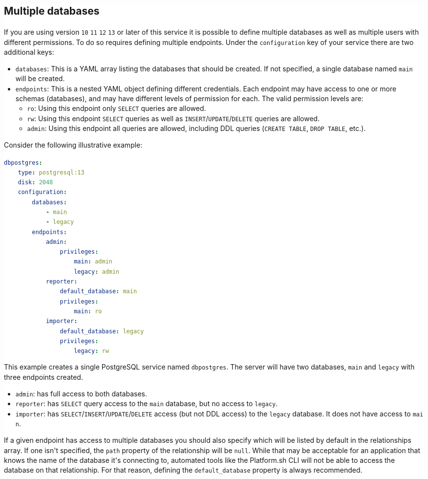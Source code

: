 ## Multiple databases

If you are using version `10` `11` `12` `13` or later of this service it is possible to define multiple databases as well as multiple users with different permissions. To do so requires defining multiple endpoints. Under the `configuration` key of your service there are two additional keys:

* `databases`:  This is a YAML array listing the databases that should be created. If not specified, a single database named `main` will be created.
* `endpoints`: This is a nested YAML object defining different credentials. Each endpoint may have access to one or more schemas (databases), and may have different levels of permission for each. The valid permission levels are:
  * `ro`: Using this endpoint only `SELECT` queries are allowed.
  * `rw`: Using this endpoint `SELECT` queries as well as `INSERT`/`UPDATE`/`DELETE` queries are allowed.
  * `admin`: Using this endpoint all queries are allowed, including DDL queries (`CREATE TABLE`, `DROP TABLE`, etc.).

Consider the following illustrative example:

```yaml
dbpostgres:
    type: postgresql:13
    disk: 2048
    configuration:
        databases:
            - main
            - legacy
        endpoints:
            admin:
                privileges:
                    main: admin
                    legacy: admin
            reporter:
                default_database: main
                privileges:
                    main: ro
            importer:
                default_database: legacy
                privileges:
                    legacy: rw
```

This example creates a single PostgreSQL service named `dbpostgres`. The server will have two databases, `main` and `legacy` with three endpoints created.

* `admin`: has full access to both databases.
* `reporter`: has `SELECT` query access to the `main` database, but no access to `legacy`.
* `importer`: has `SELECT`/`INSERT`/`UPDATE`/`DELETE` access (but not DDL access) to the `legacy` database. It does not have access to `main`.

If a given endpoint has access to multiple databases you should also specify which will be listed by default in the relationships array. If one isn't specified, the `path` property of the relationship will be `null`. While that may be acceptable for an application that knows the name of the database it's connecting to, automated tools like the Platform.sh CLI will not be able to access the database on that relationship. For that reason, defining the `default_database` property is always recommended.
